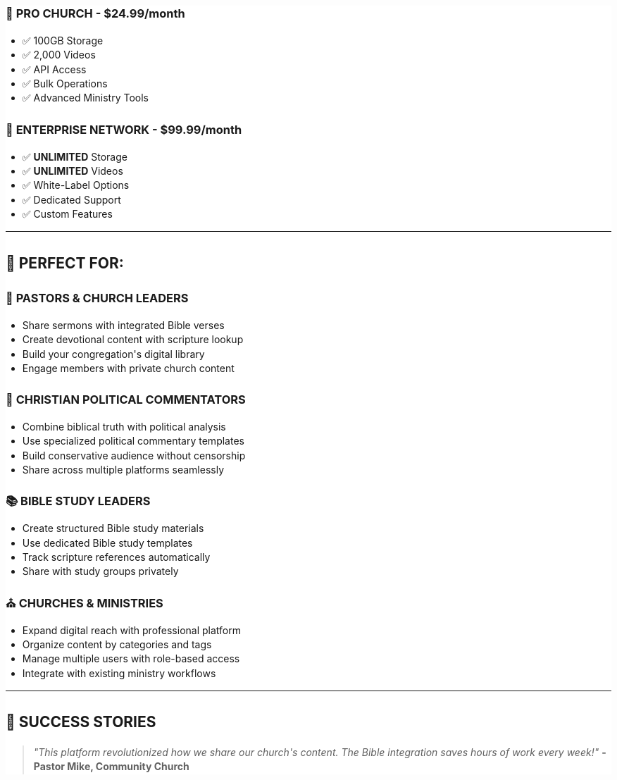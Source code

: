 ### 🥈 **PRO CHURCH** - $24.99/month
- ✅ 100GB Storage
- ✅ 2,000 Videos
- ✅ API Access
- ✅ Bulk Operations
- ✅ Advanced Ministry Tools

### 🥇 **ENTERPRISE NETWORK** - $99.99/month
- ✅ **UNLIMITED** Storage
- ✅ **UNLIMITED** Videos
- ✅ White-Label Options
- ✅ Dedicated Support
- ✅ Custom Features

---

## 🎯 **PERFECT FOR:**

### 🎤 **PASTORS & CHURCH LEADERS**
- Share sermons with integrated Bible verses
- Create devotional content with scripture lookup
- Build your congregation's digital library
- Engage members with private church content

### 📰 **CHRISTIAN POLITICAL COMMENTATORS**
- Combine biblical truth with political analysis
- Use specialized political commentary templates
- Build conservative audience without censorship
- Share across multiple platforms seamlessly

### 📚 **BIBLE STUDY LEADERS**
- Create structured Bible study materials
- Use dedicated Bible study templates
- Track scripture references automatically
- Share with study groups privately

### ⛪ **CHURCHES & MINISTRIES**
- Expand digital reach with professional platform
- Organize content by categories and tags
- Manage multiple users with role-based access
- Integrate with existing ministry workflows

---

## 🌟 **SUCCESS STORIES**

> *"This platform revolutionized how we share our church's content. The Bible integration saves hours of work every week!"*
> **- Pastor Mike, Community Church**
